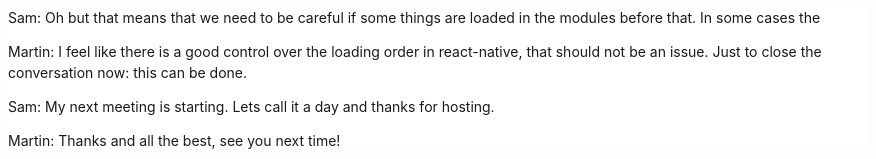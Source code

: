 Sam: Oh but that means that we need to be careful if some things are loaded in the modules before that. In some cases the 

Martin: I feel like there is a good control over the loading order in react-native, that should not be an issue. Just to close the conversation now: this can be done.

Sam: My next meeting is starting. Lets call it a day and thanks for hosting.

Martin: Thanks and all the best, see you next time!
